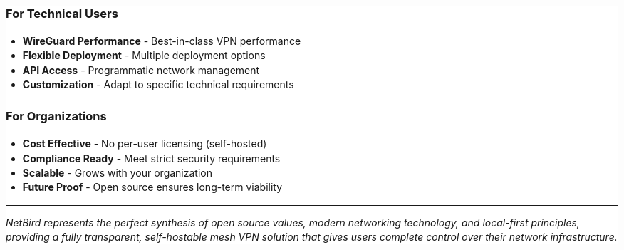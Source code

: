 ### For Technical Users
- **WireGuard Performance** - Best-in-class VPN performance
- **Flexible Deployment** - Multiple deployment options
- **API Access** - Programmatic network management
- **Customization** - Adapt to specific technical requirements

### For Organizations
- **Cost Effective** - No per-user licensing (self-hosted)
- **Compliance Ready** - Meet strict security requirements
- **Scalable** - Grows with your organization
- **Future Proof** - Open source ensures long-term viability

---

*NetBird represents the perfect synthesis of open source values, modern networking technology, and local-first principles, providing a fully transparent, self-hostable mesh VPN solution that gives users complete control over their network infrastructure.*
